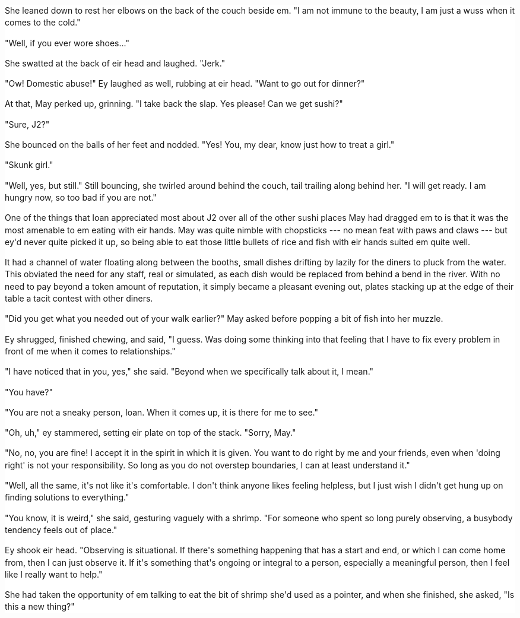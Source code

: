 She leaned down to rest her elbows on the back of the couch beside em. "I am not immune to the beauty, I am just a wuss when it comes to the cold."

"Well, if you ever wore shoes..."

She swatted at the back of eir head and laughed. "Jerk."

"Ow! Domestic abuse!" Ey laughed as well, rubbing at eir head. "Want to go out for dinner?"

At that, May perked up, grinning. "I take back the slap. Yes please! Can we get sushi?"

"Sure, J2?"

She bounced on the balls of her feet and nodded. "Yes! You, my dear, know just how to treat a girl."

"Skunk girl."

"Well, yes, but still." Still bouncing, she twirled around behind the couch, tail trailing along behind her. "I will get ready. I am hungry now, so too bad if you are not."

One of the things that Ioan appreciated most about J2 over all of the other sushi places May had dragged em to is that it was the most amenable to em eating with eir hands. May was quite nimble with chopsticks --- no mean feat with paws and claws --- but ey'd never quite picked it up, so being able to eat those little bullets of rice and fish with eir hands suited em quite well.

It had a channel of water floating along between the booths, small dishes drifting by lazily for the diners to pluck from the water. This obviated the need for any staff, real or simulated, as each dish would be replaced from behind a bend in the river. With no need to pay beyond a token amount of reputation, it simply became a pleasant evening out, plates stacking up at the edge of their table a tacit contest with other diners.

"Did you get what you needed out of your walk earlier?" May asked before popping a bit of fish into her muzzle.

Ey shrugged, finished chewing, and said, "I guess. Was doing some thinking into that feeling that I have to fix every problem in front of me when it comes to relationships."

"I have noticed that in you, yes," she said. "Beyond when we specifically talk about it, I mean."

"You have?"

"You are not a sneaky person, Ioan. When it comes up, it is there for me to see."

"Oh, uh," ey stammered, setting eir plate on top of the stack. "Sorry, May."

"No, no, you are fine! I accept it in the spirit in which it is given. You want to do right by me and your friends, even when 'doing right' is not your responsibility. So long as you do not overstep boundaries, I can at least understand it."

"Well, all the same, it's not like it's comfortable. I don't think anyone likes feeling helpless, but I just wish I didn't get hung up on finding solutions to everything."

"You know, it is weird," she said, gesturing vaguely with a shrimp. "For someone who spent so long purely observing, a busybody tendency feels out of place."

Ey shook eir head. "Observing is situational. If there's something happening that has a start and end, or which I can come home from, then I can just observe it. If it's something that's ongoing or integral to a person, especially a meaningful person, then I feel like I really want to help."

She had taken the opportunity of em talking to eat the bit of shrimp she'd used as a pointer, and when she finished, she asked, "Is this a new thing?"
